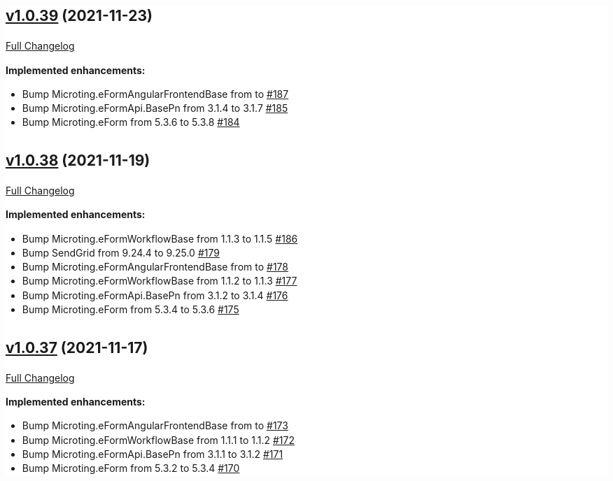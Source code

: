 ## [v1.0.39](https://github.com/microting/eform-service-workflow-plugin/tree/v1.0.39) (2021-11-23)

[Full Changelog](https://github.com/microting/eform-service-workflow-plugin/compare/v1.0.38...v1.0.39)

**Implemented enhancements:**

- Bump Microting.eFormAngularFrontendBase from  to  [\#187](https://github.com/microting/eform-service-workflow-plugin/issues/187)
- Bump Microting.eFormApi.BasePn from 3.1.4 to 3.1.7 [\#185](https://github.com/microting/eform-service-workflow-plugin/issues/185)
- Bump Microting.eForm from 5.3.6 to 5.3.8 [\#184](https://github.com/microting/eform-service-workflow-plugin/issues/184)

## [v1.0.38](https://github.com/microting/eform-service-workflow-plugin/tree/v1.0.38) (2021-11-19)

[Full Changelog](https://github.com/microting/eform-service-workflow-plugin/compare/v1.0.37...v1.0.38)

**Implemented enhancements:**

- Bump Microting.eFormWorkflowBase from 1.1.3 to 1.1.5 [\#186](https://github.com/microting/eform-service-workflow-plugin/issues/186)
- Bump SendGrid from 9.24.4 to 9.25.0 [\#179](https://github.com/microting/eform-service-workflow-plugin/issues/179)
- Bump Microting.eFormAngularFrontendBase from  to  [\#178](https://github.com/microting/eform-service-workflow-plugin/issues/178)
- Bump Microting.eFormWorkflowBase from 1.1.2 to 1.1.3 [\#177](https://github.com/microting/eform-service-workflow-plugin/issues/177)
- Bump Microting.eFormApi.BasePn from 3.1.2 to 3.1.4 [\#176](https://github.com/microting/eform-service-workflow-plugin/issues/176)
- Bump Microting.eForm from 5.3.4 to 5.3.6 [\#175](https://github.com/microting/eform-service-workflow-plugin/issues/175)

## [v1.0.37](https://github.com/microting/eform-service-workflow-plugin/tree/v1.0.37) (2021-11-17)

[Full Changelog](https://github.com/microting/eform-service-workflow-plugin/compare/v1.0.36...v1.0.37)

**Implemented enhancements:**

- Bump Microting.eFormAngularFrontendBase from  to  [\#173](https://github.com/microting/eform-service-workflow-plugin/issues/173)
- Bump Microting.eFormWorkflowBase from 1.1.1 to 1.1.2 [\#172](https://github.com/microting/eform-service-workflow-plugin/issues/172)
- Bump Microting.eFormApi.BasePn from 3.1.1 to 3.1.2 [\#171](https://github.com/microting/eform-service-workflow-plugin/issues/171)
- Bump Microting.eForm from 5.3.2 to 5.3.4 [\#170](https://github.com/microting/eform-service-workflow-plugin/issues/170)
